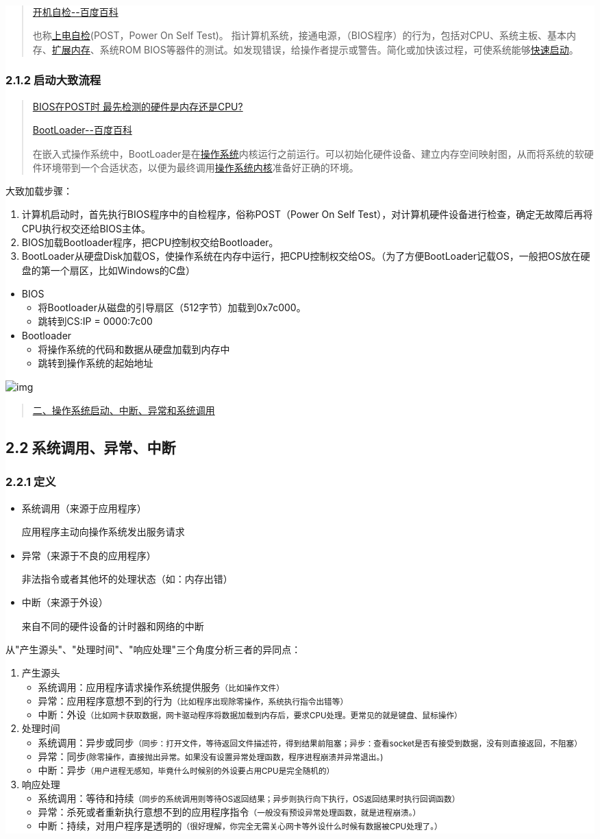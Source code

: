 > [开机自检--百度百科]([https://baike.baidu.com/item/%E5%BC%80%E6%9C%BA%E8%87%AA%E6%A3%80/5199677?fr=aladdin](https://baike.baidu.com/item/开机自检/5199677?fr=aladdin))
>
> 也称[上电自检](https://baike.baidu.com/item/上电自检/10976730)(POST，Power On Self Test)。 指计算机系统，接通电源，（BIOS程序）的行为，包括对CPU、系统主板、基本内存、[扩展内存](https://baike.baidu.com/item/扩展内存/7353990)、系统ROM BIOS等器件的测试。如发现错误，给操作者提示或警告。简化或加快该过程，可使系统能够[快速启动](https://baike.baidu.com/item/快速启动/5173174)。

### 2.1.2 启动大致流程

> [BIOS在POST时 最先检测的硬件是内存还是CPU?](https://zhidao.baidu.com/question/2137750054738218748.html)
>
> [BootLoader--百度百科](https://baike.baidu.com/item/BootLoader/8733520?fr=aladdin)
>
> 在嵌入式操作系统中，BootLoader是在[操作系统](https://baike.baidu.com/item/操作系统)内核运行之前运行。可以初始化硬件设备、建立内存空间映射图，从而将系统的软硬件环境带到一个合适状态，以便为最终调用[操作系统内核](https://baike.baidu.com/item/操作系统内核/297824)准备好正确的环境。

大致加载步骤：

1. 计算机启动时，首先执行BIOS程序中的自检程序，俗称POST（Power On Self Test），对计算机硬件设备进行检查，确定无故障后再将CPU执行权交还给BIOS主体。
2. BIOS加载Bootloader程序，把CPU控制权交给Bootloader。
3. BootLoader从硬盘Disk加载OS，使操作系统在内存中运行，把CPU控制权交给OS。（为了方便BootLoader记载OS，一般把OS放在硬盘的第一个扇区，比如Windows的C盘）

+ BIOS
  + 将Bootloader从磁盘的引导扇区（512字节）加载到0x7c000。
  + 跳转到CS:IP = 0000:7c00
+ Bootloader
  + 将操作系统的代码和数据从硬盘加载到内存中
  + 跳转到操作系统的起始地址

![img](https://img-blog.csdn.net/20180406172135760?watermark/2/text/aHR0cHM6Ly9ibG9nLmNzZG4ubmV0L0FsYXRlYmxvb21lcg==/font/5a6L5L2T/fontsize/400/fill/I0JBQkFCMA==/dissolve/70)

> [二、操作系统启动、中断、异常和系统调用](https://blog.csdn.net/Alatebloomer/article/details/79834924)

## 2.2 系统调用、异常、中断

### 2.2.1 定义

+ 系统调用（来源于应用程序）

  应用程序主动向操作系统发出服务请求

+ 异常（来源于不良的应用程序）

  非法指令或者其他坏的处理状态（如：内存出错）

+ 中断（来源于外设）

  来自不同的硬件设备的计时器和网络的中断

从"产生源头"、"处理时间"、"响应处理"三个角度分析三者的异同点：

1. 产生源头
   + 系统调用：应用程序请求操作系统提供服务<small>（比如操作文件）</small>
   + 异常：应用程序意想不到的行为<small>（比如程序出现除零操作，系统执行指令出错等）</small>
   + 中断：外设<small>（比如网卡获取数据，网卡驱动程序将数据加载到内存后，要求CPU处理。更常见的就是键盘、鼠标操作）</small>
2. 处理时间
   + 系统调用：异步或同步<small>（同步：打开文件，等待返回文件描述符，得到结果前阻塞；异步：查看socket是否有接受到数据，没有则直接返回，不阻塞）</small>
   + 异常：同步<small>(除零操作，直接抛出异常。如果没有设置异常处理函数，程序进程崩溃并异常退出。)</small>
   + 中断：异步<small>（用户进程无感知，毕竟什么时候别的外设要占用CPU是完全随机的）</small>
3. 响应处理
   + 系统调用：等待和持续<small>（同步的系统调用则等待OS返回结果；异步则执行向下执行，OS返回结果时执行回调函数）</small>
   + 异常：杀死或者重新执行意想不到的应用程序指令<small>（一般没有预设异常处理函数，就是进程崩溃。）</small>
   + 中断：持续，对用户程序是透明的<small>（很好理解，你完全无需关心网卡等外设什么时候有数据被CPU处理了。）</small>
